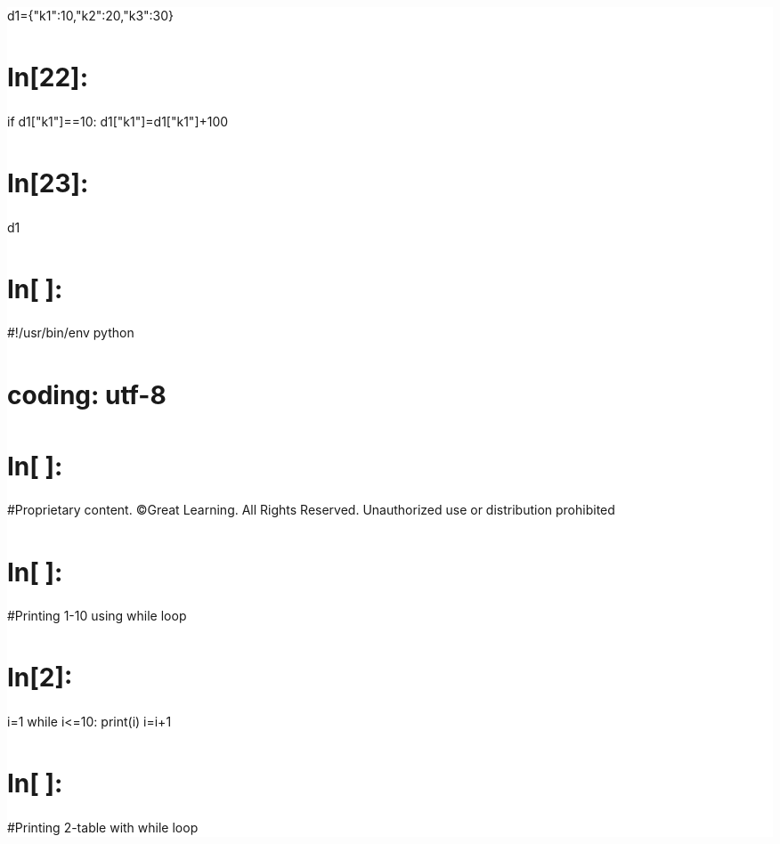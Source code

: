 
d1={"k1":10,"k2":20,"k3":30}


# In[22]:


if d1["k1"]==10:
    d1["k1"]=d1["k1"]+100


# In[23]:


d1


# In[ ]:



#!/usr/bin/env python
# coding: utf-8

# In[ ]:


#Proprietary content. ©Great Learning. All Rights Reserved. Unauthorized use or distribution prohibited


# In[ ]:


#Printing 1-10  using while loop


# In[2]:


i=1
while i<=10:
    print(i)
    i=i+1


# In[ ]:


#Printing 2-table with while loop


